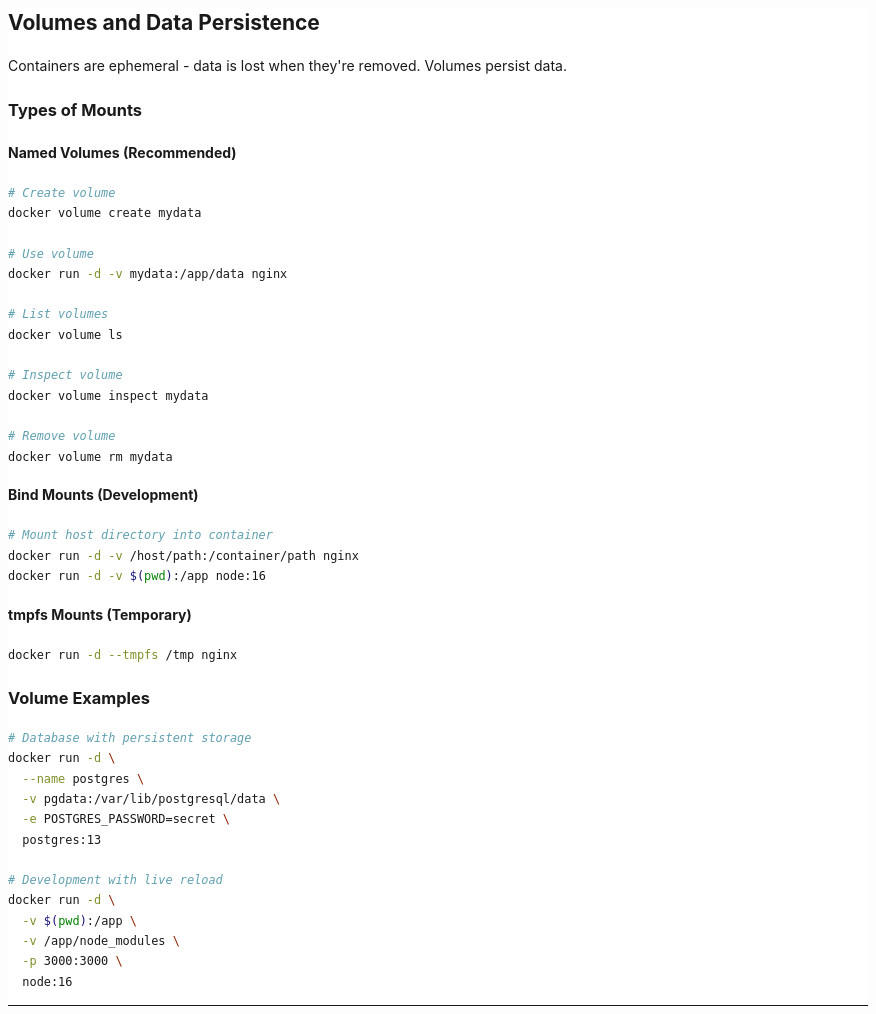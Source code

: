 
## Volumes and Data Persistence

Containers are ephemeral - data is lost when they're removed. Volumes persist data.

### Types of Mounts

#### Named Volumes (Recommended)
```bash
# Create volume
docker volume create mydata

# Use volume
docker run -d -v mydata:/app/data nginx

# List volumes
docker volume ls

# Inspect volume
docker volume inspect mydata

# Remove volume
docker volume rm mydata
```

#### Bind Mounts (Development)
```bash
# Mount host directory into container
docker run -d -v /host/path:/container/path nginx
docker run -d -v $(pwd):/app node:16
```

#### tmpfs Mounts (Temporary)
```bash
docker run -d --tmpfs /tmp nginx
```

### Volume Examples
```bash
# Database with persistent storage
docker run -d \
  --name postgres \
  -v pgdata:/var/lib/postgresql/data \
  -e POSTGRES_PASSWORD=secret \
  postgres:13

# Development with live reload
docker run -d \
  -v $(pwd):/app \
  -v /app/node_modules \
  -p 3000:3000 \
  node:16
```

---